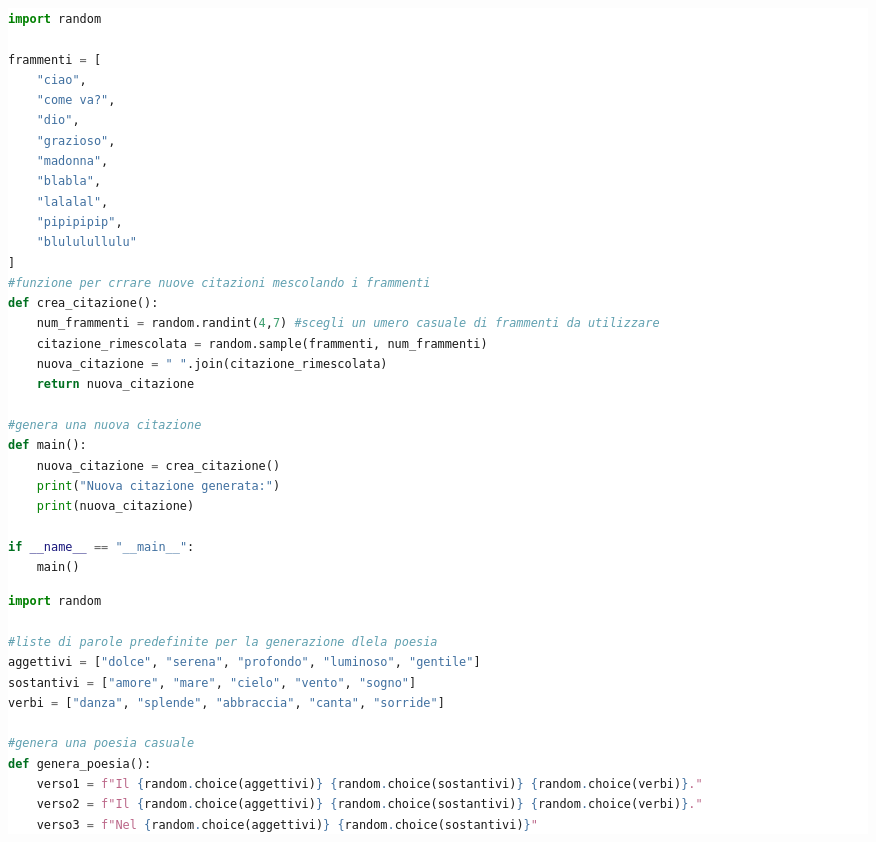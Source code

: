 
```python
import random

frammenti = [
    "ciao",
    "come va?",
    "dio",
    "grazioso",
    "madonna",
    "blabla",
    "lalalal",
    "pipipipip",
    "blululullulu"
]
#funzione per crrare nuove citazioni mescolando i frammenti
def crea_citazione():
    num_frammenti = random.randint(4,7) #scegli un umero casuale di frammenti da utilizzare
    citazione_rimescolata = random.sample(frammenti, num_frammenti)
    nuova_citazione = " ".join(citazione_rimescolata)
    return nuova_citazione
    
#genera una nuova citazione
def main():
    nuova_citazione = crea_citazione()
    print("Nuova citazione generata:")
    print(nuova_citazione)
    
if __name__ == "__main__":
    main()
```


```python
import random

#liste di parole predefinite per la generazione dlela poesia
aggettivi = ["dolce", "serena", "profondo", "luminoso", "gentile"]
sostantivi = ["amore", "mare", "cielo", "vento", "sogno"]
verbi = ["danza", "splende", "abbraccia", "canta", "sorride"]

#genera una poesia casuale
def genera_poesia():
    verso1 = f"Il {random.choice(aggettivi)} {random.choice(sostantivi)} {random.choice(verbi)}."
    verso2 = f"Il {random.choice(aggettivi)} {random.choice(sostantivi)} {random.choice(verbi)}."
    verso3 = f"Nel {random.choice(aggettivi)} {random.choice(sostantivi)}"
```
